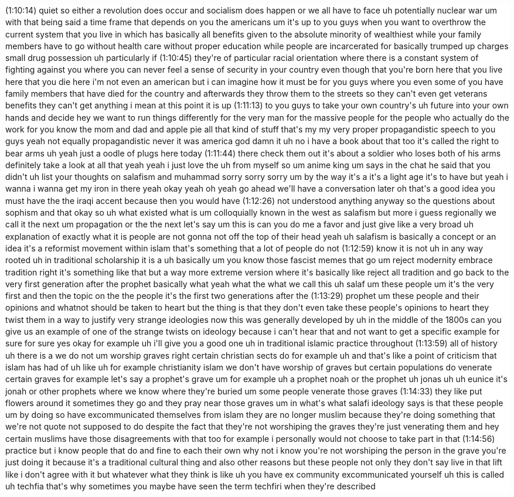 (1:10:14) quiet so either a revolution does occur and socialism does happen or we all have to face uh potentially nuclear war um with that being said a time frame that depends on you the americans um it's up to you guys when you want to overthrow the current system that you live in which has basically all benefits given to the absolute minority of wealthiest while your family members have to go without health care without proper education while people are incarcerated for basically trumped up charges small drug possession uh particularly if
(1:10:45) they're of particular racial orientation where there is a constant system of fighting against you where you can never feel a sense of security in your country even though that you're born here that you live here that you die here i'm not even an american but i can imagine how it must be for you guys where you even some of you have family members that have died for the country and afterwards they throw them to the streets so they can't even get veterans benefits they can't get anything i mean at this point it is up
(1:11:13) to you guys to take your own country's uh future into your own hands and decide hey we want to run things differently for the very man for the massive people for the people who actually do the work for you know the mom and dad and apple pie all that kind of stuff that's my my very proper propagandistic speech to you guys yeah not equally propagandistic  never it was america god damn it uh no i have a book about that too it's called the right to bear arms uh yeah just a  oodle of plugs here today
(1:11:44) there check them out it's about a soldier who loses both of his arms definitely take a look at all that yeah yeah i just love the uh from myself so um anime king um says in the chat he said that you didn't uh list your thoughts on salafism and muhammad sorry sorry sorry um by the way it's a it's a light age it's to have but yeah i wanna i wanna get my iron in there yeah okay yeah oh yeah go ahead we'll have a conversation later oh that's a good idea you must have the the iraqi accent because then you would have
(1:12:26) not understood anything anyway so the questions about sophism and that okay so uh what existed what is um colloquially known in the west as salafism but more i guess regionally we call it the next um propagation or the the next let's say um this is can you do me a favor and just give like a very broad uh explanation of exactly what it is people are not gonna not off the top of their head yeah uh salafism is basically a concept or an idea it's a reformist movement within islam that's something that a lot of people do not
(1:12:59) know it is not uh in any way rooted uh in traditional scholarship it is a uh basically um you know those fascist memes that go um reject modernity embrace tradition right it's something like that but a way more extreme version where it's basically like reject all tradition and go back to the very first generation after the prophet basically what yeah what the what we call this uh salaf um these people um it's the very first and then the topic on the the people it's the first two generations after the
(1:13:29) prophet um these people and their opinions and whatnot should be taken to heart but the thing is that they don't even take these people's opinions to heart they twist them in a way to justify very strange ideologies now this was generally developed by uh in the middle of the 1800s can you give us an example of one of the strange twists on ideology because i can't hear that and not want to get a specific example for sure for sure yes okay for example uh i'll give you a good one uh in traditional islamic practice throughout
(1:13:59) all of history uh there is a we do not um worship graves right certain christian sects do for example uh and that's like a point of criticism that islam has had of uh like uh for example christianity islam we don't have worship of graves but certain populations do venerate certain graves for example let's say a prophet's grave um for example uh a prophet noah or the prophet uh jonas uh uh eunice it's jonah or other prophets where we know where they're buried um some people venerate those graves
(1:14:33) they like put flowers around it sometimes they go and they pray near those graves um in what's what salafi ideology says is that these people um by doing so have excommunicated themselves from islam they are no longer muslim because they're doing something that we're not quote not supposed to do despite the fact that they're not worshiping the graves they're just venerating them and hey certain muslims have those disagreements with that too for example i personally would not choose to take part in that
(1:14:56) practice but i know people that do and fine to each their own why not i know you're not worshiping the person in the grave you're just doing it because it's a traditional cultural thing and also other reasons but these people not only they don't say live in that lift like i don't agree with it but whatever what they think is like uh you have ex community excommunicated yourself uh this is called uh techfia that's why sometimes you maybe have seen the term techfiri when they're described